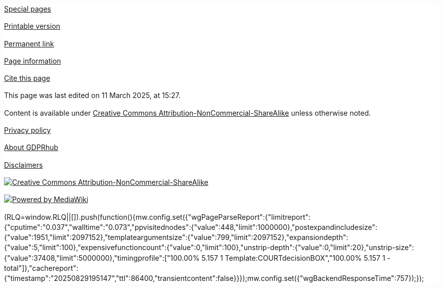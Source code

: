 [Special pages](/index.php?title=Special:SpecialPages "A list of all special pages [q]")

[Printable version](javascript:print\(\); "Printable version of this page [p]")

[Permanent link](/index.php?title=BFH_-_IX_R_25/22&oldid=46374 "Permanent link to this revision of this page")

[Page information](/index.php?title=BFH_-_IX_R_25/22&action=info "More information about this page")

[Cite this page](/index.php?title=Special:CiteThisPage&page=BFH_-_IX_R_25%2F22&id=46374&wpFormIdentifier=titleform "Information on how to cite this page")

This page was last edited on 11 March 2025, at 15:27.

Content is available under [Creative Commons Attribution-NonCommercial-ShareAlike](https://creativecommons.org/licenses/by-nc-sa/4.0/) unless otherwise noted.

[Privacy policy](/index.php?title=GDPRhub:Privacy_policy)

[About GDPRhub](/index.php?title=GDPRhub:About)

[Disclaimers](/index.php?title=GDPRhub:General_disclaimer)

[![Creative Commons Attribution-NonCommercial-ShareAlike](/resources/assets/licenses/cc-by-nc-sa.png)](https://creativecommons.org/licenses/by-nc-sa/4.0/)

[![Powered by MediaWiki](/resources/assets/poweredby_mediawiki_88x31.png)](https://www.mediawiki.org/)

(RLQ=window.RLQ||\[\]).push(function(){mw.config.set({"wgPageParseReport":{"limitreport":{"cputime":"0.037","walltime":"0.073","ppvisitednodes":{"value":448,"limit":1000000},"postexpandincludesize":{"value":1951,"limit":2097152},"templateargumentsize":{"value":799,"limit":2097152},"expansiondepth":{"value":5,"limit":100},"expensivefunctioncount":{"value":0,"limit":100},"unstrip-depth":{"value":0,"limit":20},"unstrip-size":{"value":37408,"limit":5000000},"timingprofile":\["100.00% 5.157 1 Template:COURTdecisionBOX","100.00% 5.157 1 -total"\]},"cachereport":{"timestamp":"20250829195147","ttl":86400,"transientcontent":false}}});mw.config.set({"wgBackendResponseTime":757});});